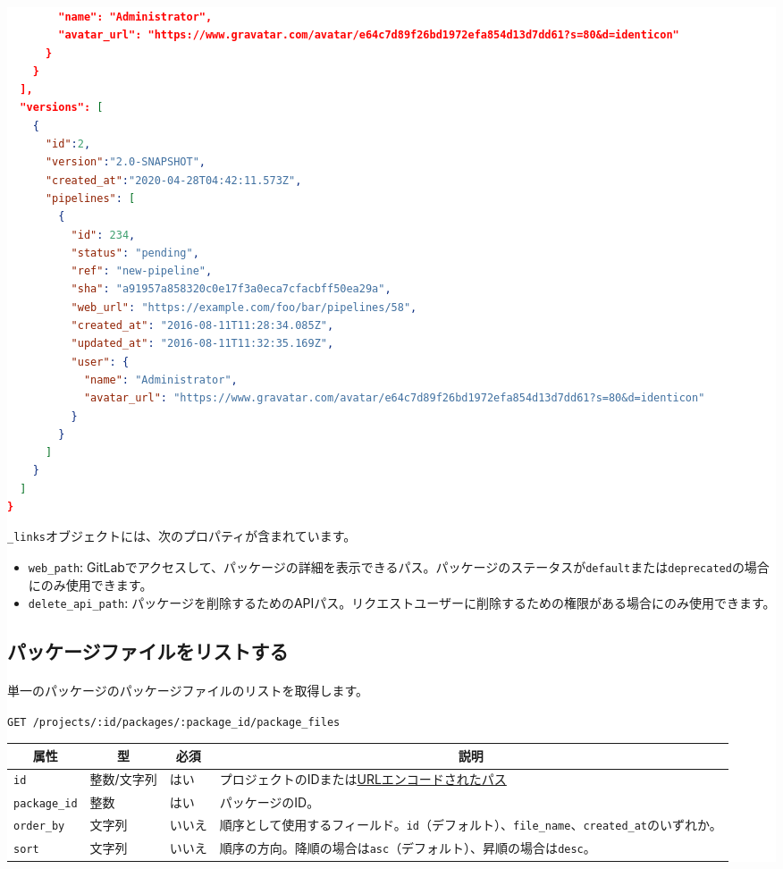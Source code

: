 ```json
        "name": "Administrator",
        "avatar_url": "https://www.gravatar.com/avatar/e64c7d89f26bd1972efa854d13d7dd61?s=80&d=identicon"
      }
    }
  ],
  "versions": [
    {
      "id":2,
      "version":"2.0-SNAPSHOT",
      "created_at":"2020-04-28T04:42:11.573Z",
      "pipelines": [
        {
          "id": 234,
          "status": "pending",
          "ref": "new-pipeline",
          "sha": "a91957a858320c0e17f3a0eca7cfacbff50ea29a",
          "web_url": "https://example.com/foo/bar/pipelines/58",
          "created_at": "2016-08-11T11:28:34.085Z",
          "updated_at": "2016-08-11T11:32:35.169Z",
          "user": {
            "name": "Administrator",
            "avatar_url": "https://www.gravatar.com/avatar/e64c7d89f26bd1972efa854d13d7dd61?s=80&d=identicon"
          }
        }
      ]
    }
  ]
}
```

`_links`オブジェクトには、次のプロパティが含まれています。

- `web_path`: GitLabでアクセスして、パッケージの詳細を表示できるパス。パッケージのステータスが`default`または`deprecated`の場合にのみ使用できます。
- `delete_api_path`: パッケージを削除するためのAPIパス。リクエストユーザーに削除するための権限がある場合にのみ使用できます。

## パッケージファイルをリストする

単一のパッケージのパッケージファイルのリストを取得します。

```plaintext
GET /projects/:id/packages/:package_id/package_files
```

| 属性 | 型 | 必須 | 説明 |
| --------- | ---- | -------- | ----------- |
| `id`      | 整数/文字列 | はい | プロジェクトのIDまたは[URLエンコードされたパス](rest/_index.md#namespaced-paths) |
| `package_id`      | 整数 | はい | パッケージのID。 |
| `order_by`            | 文字列         | いいえ       | 順序として使用するフィールド。`id`（デフォルト）、`file_name`、`created_at`のいずれか。 |
| `sort`                | 文字列         | いいえ       | 順序の方向。降順の場合は`asc`（デフォルト）、昇順の場合は`desc`。 |
